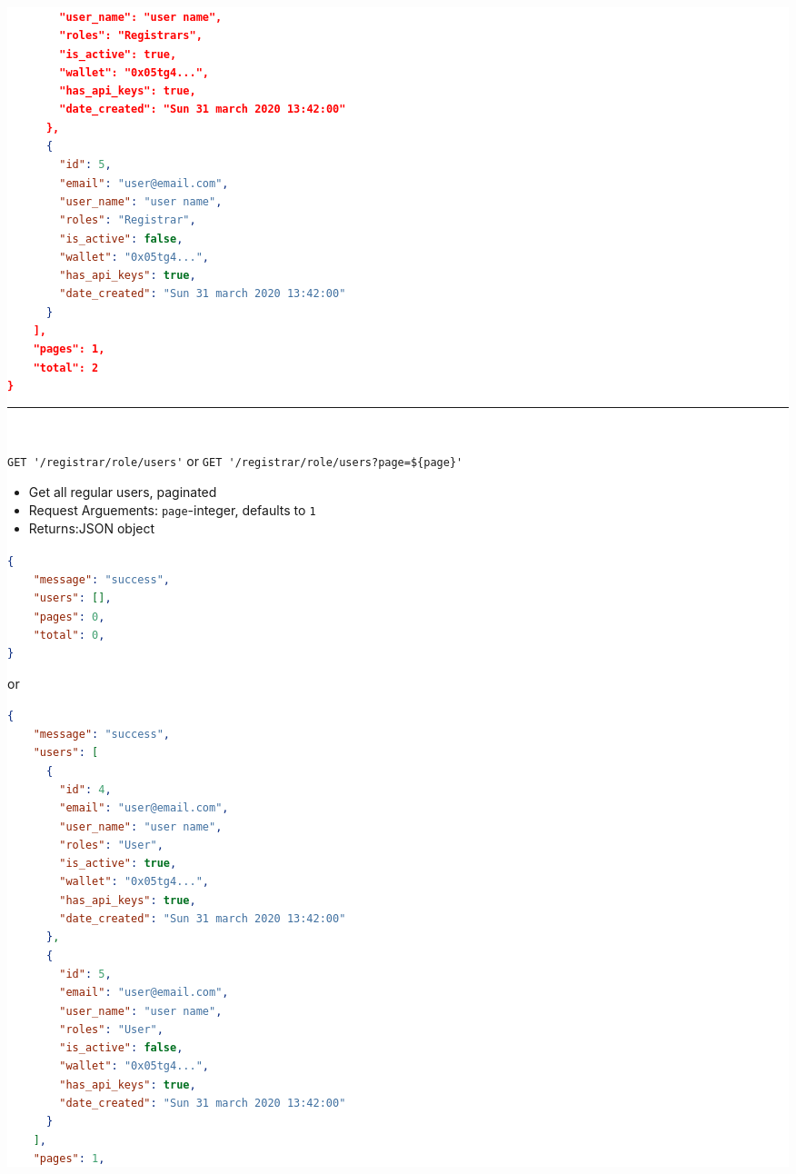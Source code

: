 ```json
        "user_name": "user name",
        "roles": "Registrars",
        "is_active": true,
        "wallet": "0x05tg4...",
        "has_api_keys": true,
        "date_created": "Sun 31 march 2020 13:42:00"
      },
      {
        "id": 5,
        "email": "user@email.com",
        "user_name": "user name",
        "roles": "Registrar",
        "is_active": false,
        "wallet": "0x05tg4...",
        "has_api_keys": true,
        "date_created": "Sun 31 march 2020 13:42:00"
      }
    ],
    "pages": 1,
    "total": 2
}
``` 
---
<br>

  `GET '/registrar/role/users'` or `GET '/registrar/role/users?page=${page}'`
- Get all regular users, paginated
- Request Arguements: `page`-integer, defaults to `1`
- Returns:JSON object
```json
{
    "message": "success",
    "users": [],
    "pages": 0,
    "total": 0,
}
```
or
```json
{
    "message": "success",
    "users": [
      {
        "id": 4,
        "email": "user@email.com",
        "user_name": "user name",
        "roles": "User",
        "is_active": true,
        "wallet": "0x05tg4...",
        "has_api_keys": true,
        "date_created": "Sun 31 march 2020 13:42:00"
      },
      {
        "id": 5,
        "email": "user@email.com",
        "user_name": "user name",
        "roles": "User",
        "is_active": false,
        "wallet": "0x05tg4...",
        "has_api_keys": true,
        "date_created": "Sun 31 march 2020 13:42:00"
      }
    ],
    "pages": 1,
```